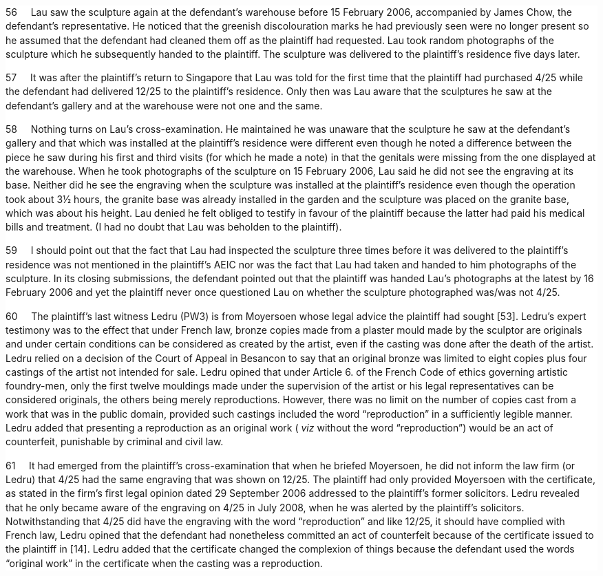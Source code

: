 56     Lau saw the sculpture again at the defendant’s warehouse before 15 February 2006, accompanied by James Chow, the defendant’s representative. He noticed that the greenish discolouration marks he had previously seen were no longer present so he assumed that the defendant had cleaned them off as the plaintiff had requested. Lau took random photographs of the sculpture which he subsequently handed to the plaintiff. The sculpture was delivered to the plaintiff’s residence five days later. 

57     It was after the plaintiff’s return to Singapore that Lau was told for the first time that the plaintiff had purchased 4/25 while the defendant had delivered 12/25 to the plaintiff’s residence. Only then was Lau aware that the sculptures he saw at the defendant’s gallery and at the warehouse were not one and the same. 


58     Nothing turns on Lau’s cross-examination. He maintained he was unaware that the sculpture he saw at the defendant’s gallery and that which was installed at the plaintiff’s residence were different even though he noted a difference between the piece he saw during his first and third visits (for which he made a note) in that the genitals were missing from the one displayed at the warehouse. When he took photographs of the sculpture on 15 February 2006, Lau said he did not see the engraving at its base. Neither did he see the engraving when the sculpture was installed at the plaintiff’s residence even though the operation took about 3½ hours, the granite base was already installed in the garden and the sculpture was placed on the granite base, which was about his height. Lau denied he felt obliged to testify in favour of the plaintiff because the latter had paid his medical bills and treatment. (I had no doubt that Lau was beholden to the plaintiff). 

59     I should point out that the fact that Lau had inspected the sculpture three times before it was delivered to the plaintiff’s residence was not mentioned in the plaintiff’s AEIC nor was the fact that Lau had taken and handed to him photographs of the sculpture. In its closing submissions, the defendant pointed out that the plaintiff was handed Lau’s photographs at the latest by 16 February 2006 and yet the plaintiff never once questioned Lau on whether the sculpture photographed was/was not 4/25. 

60     The plaintiff’s last witness Ledru (PW3) is from Moyersoen whose legal advice the plaintiff had sought [53]. Ledru’s expert testimony was to the effect that under French law, bronze copies made from a plaster mould made by the sculptor are originals and under certain conditions can be considered as created by the artist, even if the casting was done after the death of the artist. Ledru relied on a decision of the Court of Appeal in Besancon to say that an original bronze was limited to eight copies plus four castings of the artist not intended for sale. Ledru opined that under Article 6. of the French Code of ethics governing artistic foundry-men, only the first twelve mouldings made under the supervision of the artist or his legal representatives can be considered originals, the others being merely reproductions. However, there was no limit on the number of copies cast from a work that was in the public domain, provided such castings included the word “reproduction” in a sufficiently legible manner. Ledru added that presenting a reproduction as an original work ( _viz_ without the word “reproduction”) would be an act of counterfeit, punishable by criminal and civil law. 

61     It had emerged from the plaintiff’s cross-examination that when he briefed Moyersoen, he did not inform the law firm (or Ledru) that 4/25 had the same engraving that was shown on 12/25. The plaintiff had only provided Moyersoen with the certificate, as stated in the firm’s first legal opinion dated 29 September 2006 addressed to the plaintiff’s former solicitors. Ledru revealed that he only became aware of the engraving on 4/25 in July 2008, when he was alerted by the plaintiff’s solicitors. Notwithstanding that 4/25 did have the engraving with the word “reproduction” and like 12/25, it should have complied with French law, Ledru opined that the defendant had nonetheless committed an act of counterfeit because of the certificate issued to the plaintiff in [14]. Ledru added that the certificate changed the complexion of things because the defendant used the words “original work” in the certificate when the casting was a reproduction. 
